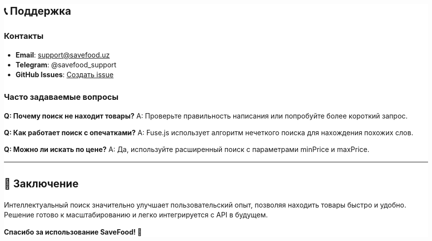 ## 📞 Поддержка

### Контакты
- **Email**: support@savefood.uz
- **Telegram**: @savefood_support
- **GitHub Issues**: [Создать issue](https://github.com/savefood/search/issues)

### Часто задаваемые вопросы
**Q: Почему поиск не находит товары?**
A: Проверьте правильность написания или попробуйте более короткий запрос.

**Q: Как работает поиск с опечатками?**
A: Fuse.js использует алгоритм нечеткого поиска для нахождения похожих слов.

**Q: Можно ли искать по цене?**
A: Да, используйте расширенный поиск с параметрами minPrice и maxPrice.

---

## 🎉 Заключение

Интеллектуальный поиск значительно улучшает пользовательский опыт, позволяя находить товары быстро и удобно. Решение готово к масштабированию и легко интегрируется с API в будущем.

**Спасибо за использование SaveFood! 🌱** 